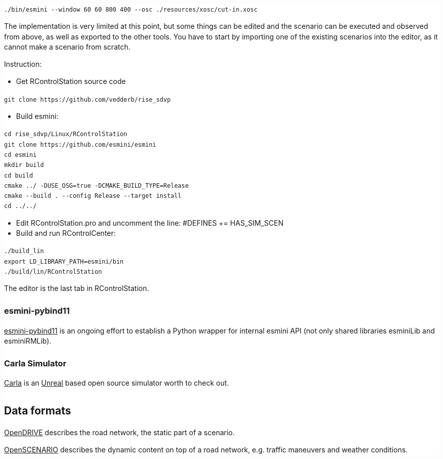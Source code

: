 ```./bin/esmini --window 60 60 800 400 --osc ./resources/xosc/cut-in.xosc```

The implementation is very limited at this point, but some things can be edited and the scenario can be executed and observed from above, as well as exported to the other tools. You have to start by importing one of the existing scenarios into the editor, as it cannot make a scenario from scratch.

Instruction:

* Get RControlStation source code

```
git clone https://github.com/vedderb/rise_sdvp
```

* Build esmini:
```
cd rise_sdvp/Linux/RControlStation
git clone https://github.com/esmini/esmini
cd esmini
mkdir build
cd build
cmake ../ -DUSE_OSG=true -DCMAKE_BUILD_TYPE=Release
cmake --build . --config Release --target install
cd ../../
```
* Edit RControlStation.pro and uncomment the line: #DEFINES += HAS_SIM_SCEN
* Build and run RControlCenter:
```
./build_lin
export LD_LIBRARY_PATH=esmini/bin
./build/lin/RControlStation
```
The editor is the last tab in RControlStation.

### esmini-pybind11
[esmini-pybind11](https://github.com/ebadi/esmini-pybind11) is an ongoing effort to establish a Python wrapper for internal esmini API (not only shared libraries esminiLib and esminiRMLib). 


### Carla Simulator
[Carla](http://carla.org/) is an [Unreal](https://www.unrealengine.com/) based open source simulator worth to check out.

## Data formats

[OpenDRIVE](https://www.asam.net/standards/detail/opendrive/)
describes the road network, the static part of a scenario.

[OpenSCENARIO](https://www.asam.net/standards/detail/openscenario/)
describes the dynamic content on top of a road network, e.g. traffic maneuvers and weather conditions.
